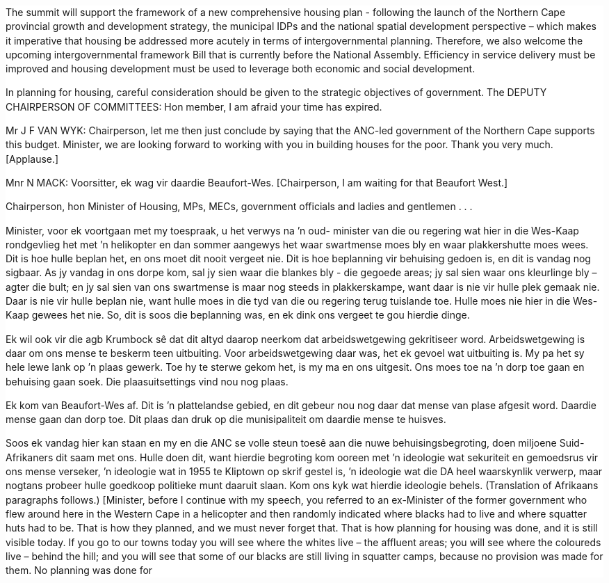 The summit will support the framework of a new comprehensive housing plan -
following the launch of the Northern Cape provincial growth and development
strategy, the municipal IDPs and the national spatial development
perspective – which makes it imperative that housing be addressed more
acutely in terms of intergovernmental planning. Therefore, we also welcome
the upcoming intergovernmental framework Bill that is currently before the
National Assembly. Efficiency in service delivery must be improved and
housing development must be used to leverage both economic and social
development.

In planning for housing, careful consideration should be given to the
strategic objectives of government.
The DEPUTY CHAIRPERSON OF COMMITTEES: Hon member, I am afraid your time has
expired.

Mr J F VAN WYK: Chairperson, let me then just conclude by saying that the
ANC-led government of the Northern Cape supports this budget. Minister, we
are looking forward to working with you in building houses for the poor.
Thank you very much. [Applause.]

Mnr N MACK: Voorsitter, ek wag vir daardie Beaufort-Wes. [Chairperson, I am
waiting for that Beaufort West.]

Chairperson, hon Minister of Housing, MPs, MECs, government officials and
ladies and gentlemen . . .

Minister, voor ek voortgaan met my toespraak, u het verwys na ’n oud-
minister van die ou regering wat hier in die Wes-Kaap rondgevlieg het met
’n helikopter en dan sommer aangewys het waar swartmense moes bly en waar
plakkershutte moes wees. Dit is hoe hulle beplan het, en ons moet dit nooit
vergeet nie. Dit is hoe beplanning vir behuising gedoen is, en dit is
vandag nog sigbaar. As jy vandag in ons dorpe kom, sal jy sien waar die
blankes bly - die gegoede areas; jy sal sien waar ons kleurlinge bly –
agter die bult; en jy sal sien van ons swartmense is maar nog steeds in
plakkerskampe, want daar is nie vir hulle plek gemaak nie. Daar is nie vir
hulle beplan nie, want hulle moes in die tyd van die ou regering terug
tuislande toe. Hulle moes nie hier in die Wes-Kaap gewees het nie. So, dit
is soos die beplanning was, en ek dink ons vergeet te gou hierdie dinge.

Ek wil ook vir die agb Krumbock sê dat dit altyd daarop neerkom dat
arbeidswetgewing gekritiseer word. Arbeidswetgewing is daar om ons mense te
beskerm teen uitbuiting. Voor arbeidswetgewing daar was, het ek gevoel wat
uitbuiting is. My pa het sy hele lewe lank op ’n plaas gewerk. Toe hy te
sterwe gekom het, is my ma en ons uitgesit. Ons moes toe na ’n dorp toe
gaan en behuising gaan soek. Die plaasuitsettings vind nou nog plaas.

Ek kom van Beaufort-Wes af. Dit is ’n plattelandse gebied, en dit gebeur
nou nog daar dat mense van plase afgesit word. Daardie mense gaan dan dorp
toe. Dit plaas dan druk op die munisipaliteit om daardie mense te huisves.

Soos ek vandag hier kan staan en my en die ANC se volle steun toesê aan die
nuwe behuisingsbegroting, doen miljoene Suid-Afrikaners dit saam met ons.
Hulle doen dit, want hierdie begroting kom ooreen met ’n ideologie wat
sekuriteit en gemoedsrus vir ons mense verseker, ’n ideologie wat in 1955
te Kliptown op skrif gestel is, ’n ideologie wat die DA heel waarskynlik
verwerp, maar nogtans probeer hulle goedkoop politieke munt daaruit slaan.
Kom ons kyk wat hierdie ideologie behels. (Translation of Afrikaans
paragraphs follows.)
[Minister, before I continue with my speech, you referred to an ex-Minister
of the former government who flew around here in the Western Cape in a
helicopter and then randomly indicated where blacks had to live and where
squatter huts had to be. That is how they planned, and we must never forget
that. That is how planning for housing was done, and it is still visible
today. If you go to our towns today you will see where the whites live –
the affluent areas; you will see where the coloureds live – behind the
hill; and you will see that some of our blacks are still living in squatter
camps, because no provision was made for them. No planning was done for
